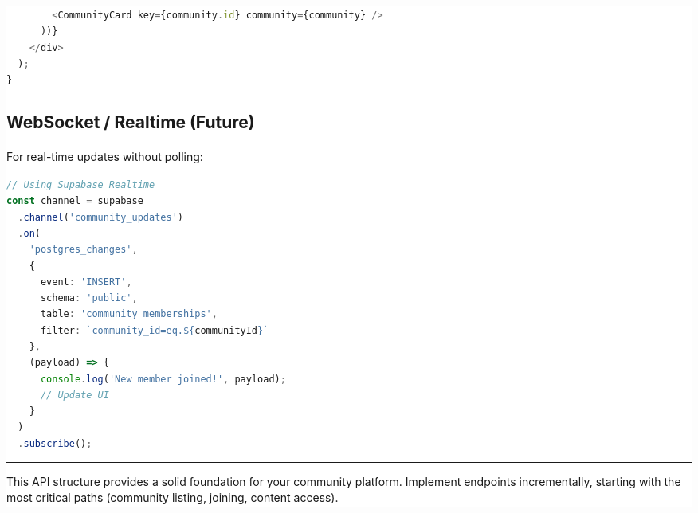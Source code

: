 ```typescript
        <CommunityCard key={community.id} community={community} />
      ))}
    </div>
  );
}
```

## WebSocket / Realtime (Future)

For real-time updates without polling:

```typescript
// Using Supabase Realtime
const channel = supabase
  .channel('community_updates')
  .on(
    'postgres_changes',
    {
      event: 'INSERT',
      schema: 'public',
      table: 'community_memberships',
      filter: `community_id=eq.${communityId}`
    },
    (payload) => {
      console.log('New member joined!', payload);
      // Update UI
    }
  )
  .subscribe();
```

---

This API structure provides a solid foundation for your community platform. Implement endpoints incrementally, starting with the most critical paths (community listing, joining, content access).

